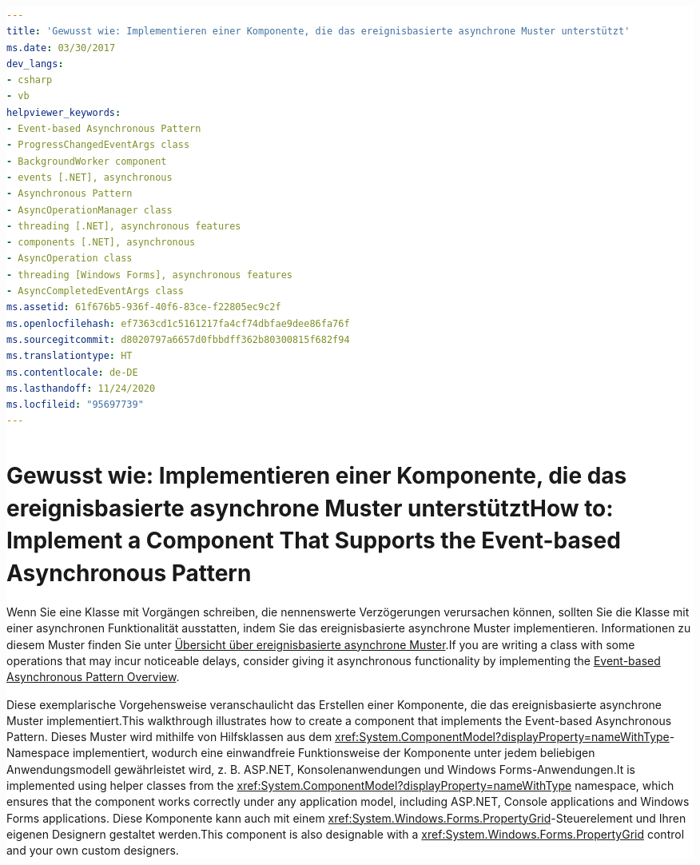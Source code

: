 ```yaml
---
title: 'Gewusst wie: Implementieren einer Komponente, die das ereignisbasierte asynchrone Muster unterstützt'
ms.date: 03/30/2017
dev_langs:
- csharp
- vb
helpviewer_keywords:
- Event-based Asynchronous Pattern
- ProgressChangedEventArgs class
- BackgroundWorker component
- events [.NET], asynchronous
- Asynchronous Pattern
- AsyncOperationManager class
- threading [.NET], asynchronous features
- components [.NET], asynchronous
- AsyncOperation class
- threading [Windows Forms], asynchronous features
- AsyncCompletedEventArgs class
ms.assetid: 61f676b5-936f-40f6-83ce-f22805ec9c2f
ms.openlocfilehash: ef7363cd1c5161217fa4cf74dbfae9dee86fa76f
ms.sourcegitcommit: d8020797a6657d0fbbdff362b80300815f682f94
ms.translationtype: HT
ms.contentlocale: de-DE
ms.lasthandoff: 11/24/2020
ms.locfileid: "95697739"
---
```

# <a name="how-to-implement-a-component-that-supports-the-event-based-asynchronous-pattern"></a><span data-ttu-id="5df3b-102">Gewusst wie: Implementieren einer Komponente, die das ereignisbasierte asynchrone Muster unterstützt</span><span class="sxs-lookup"><span data-stu-id="5df3b-102">How to: Implement a Component That Supports the Event-based Asynchronous Pattern</span></span>

<span data-ttu-id="5df3b-103">Wenn Sie eine Klasse mit Vorgängen schreiben, die nennenswerte Verzögerungen verursachen können, sollten Sie die Klasse mit einer asynchronen Funktionalität ausstatten, indem Sie das ereignisbasierte asynchrone Muster implementieren. Informationen zu diesem Muster finden Sie unter [Übersicht über ereignisbasierte asynchrone Muster](event-based-asynchronous-pattern-overview.md).</span><span class="sxs-lookup"><span data-stu-id="5df3b-103">If you are writing a class with some operations that may incur noticeable delays, consider giving it asynchronous functionality by implementing the [Event-based Asynchronous Pattern Overview](event-based-asynchronous-pattern-overview.md).</span></span>  
  
 <span data-ttu-id="5df3b-104">Diese exemplarische Vorgehensweise veranschaulicht das Erstellen einer Komponente, die das ereignisbasierte asynchrone Muster implementiert.</span><span class="sxs-lookup"><span data-stu-id="5df3b-104">This walkthrough illustrates how to create a component that implements the Event-based Asynchronous Pattern.</span></span> <span data-ttu-id="5df3b-105">Dieses Muster wird mithilfe von Hilfsklassen aus dem <xref:System.ComponentModel?displayProperty=nameWithType>-Namespace implementiert, wodurch eine einwandfreie Funktionsweise der Komponente unter jedem beliebigen Anwendungsmodell gewährleistet wird, z. B. ASP.NET, Konsolenanwendungen und Windows Forms-Anwendungen.</span><span class="sxs-lookup"><span data-stu-id="5df3b-105">It is implemented using helper classes from the <xref:System.ComponentModel?displayProperty=nameWithType> namespace, which ensures that the component works correctly under any application model, including ASP.NET, Console applications and Windows Forms applications.</span></span> <span data-ttu-id="5df3b-106">Diese Komponente kann auch mit einem <xref:System.Windows.Forms.PropertyGrid>-Steuerelement und Ihren eigenen Designern gestaltet werden.</span><span class="sxs-lookup"><span data-stu-id="5df3b-106">This component is also designable with a <xref:System.Windows.Forms.PropertyGrid> control and your own custom designers.</span></span>  
  